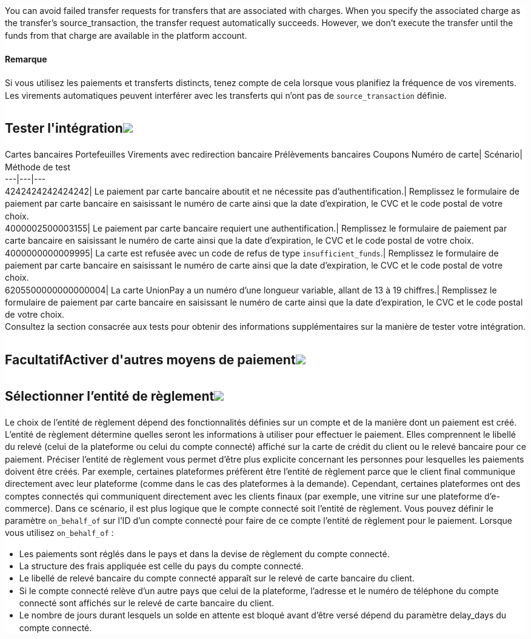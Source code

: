 You can avoid failed transfer requests for transfers that are associated with charges. When you specify the associated charge as the transfer’s source_transaction, the transfer request automatically succeeds. However, we don’t execute the transfer until the funds from that charge are available in the platform account.
#### Remarque
Si vous utilisez les paiements et transferts distincts, tenez compte de cela lorsque vous planifiez la fréquence de vos virements. Les virements automatiques peuvent interférer avec les transferts qui n’ont pas de `source_transaction` définie.
## Tester l'intégration![](https://b.stripecdn.com/docs-statics-srv/assets/fcc3a1c24df6fcffface6110ca4963de.svg)
Cartes bancaires
Portefeuilles
Virements avec redirection bancaire
Prélèvements bancaires
Coupons
Numéro de carte| Scénario| Méthode de test  
---|---|---  
4242424242424242| Le paiement par carte bancaire aboutit et ne nécessite pas d’authentification.| Remplissez le formulaire de paiement par carte bancaire en saisissant le numéro de carte ainsi que la date d’expiration, le CVC et le code postal de votre choix.  
4000002500003155| Le paiement par carte bancaire requiert une authentification.| Remplissez le formulaire de paiement par carte bancaire en saisissant le numéro de carte ainsi que la date d’expiration, le CVC et le code postal de votre choix.  
4000000000009995| La carte est refusée avec un code de refus de type `insufficient_funds`.| Remplissez le formulaire de paiement par carte bancaire en saisissant le numéro de carte ainsi que la date d’expiration, le CVC et le code postal de votre choix.  
6205500000000000004| La carte UnionPay a un numéro d’une longueur variable, allant de 13 à 19 chiffres.| Remplissez le formulaire de paiement par carte bancaire en saisissant le numéro de carte ainsi que la date d’expiration, le CVC et le code postal de votre choix.  
Consultez la section consacrée aux tests pour obtenir des informations supplémentaires sur la manière de tester votre intégration.
## FacultatifActiver d'autres moyens de paiement![](https://b.stripecdn.com/docs-statics-srv/assets/fcc3a1c24df6fcffface6110ca4963de.svg)
## Sélectionner l’entité de règlement![](https://b.stripecdn.com/docs-statics-srv/assets/fcc3a1c24df6fcffface6110ca4963de.svg)
Le choix de l’entité de règlement dépend des fonctionnalités définies sur un compte et de la manière dont un paiement est créé. L’entité de règlement détermine quelles seront les informations à utiliser pour effectuer le paiement. Elles comprennent le libellé du relevé (celui de la plateforme ou celui du compte connecté) affiché sur la carte de crédit du client ou le relevé bancaire pour ce paiement.
Préciser l’entité de règlement vous permet d’être plus explicite concernant les personnes pour lesquelles les paiements doivent être créés. Par exemple, certaines plateformes préfèrent être l’entité de règlement parce que le client final communique directement avec leur plateforme (comme dans le cas des plateformes à la demande). Cependant, certaines plateformes ont des comptes connectés qui communiquent directement avec les clients finaux (par exemple, une vitrine sur une plateforme d’e-commerce). Dans ce scénario, il est plus logique que le compte connecté soit l’entité de règlement.
Vous pouvez définir le paramètre `on_behalf_of` sur l’ID d’un compte connecté pour faire de ce compte l’entité de règlement pour le paiement. Lorsque vous utilisez `on_behalf_of` :
  * Les paiements sont réglés dans le pays et dans la devise de règlement du compte connecté.
  * La structure des frais appliquée est celle du pays du compte connecté.
  * Le libellé de relevé bancaire du compte connecté apparaît sur le relevé de carte bancaire du client.
  * Si le compte connecté relève d’un autre pays que celui de la plateforme, l’adresse et le numéro de téléphone du compte connecté sont affichés sur le relevé de carte bancaire du client.
  * Le nombre de jours durant lesquels un solde en attente est bloqué avant d’être versé dépend du paramètre delay_days du compte connecté.
